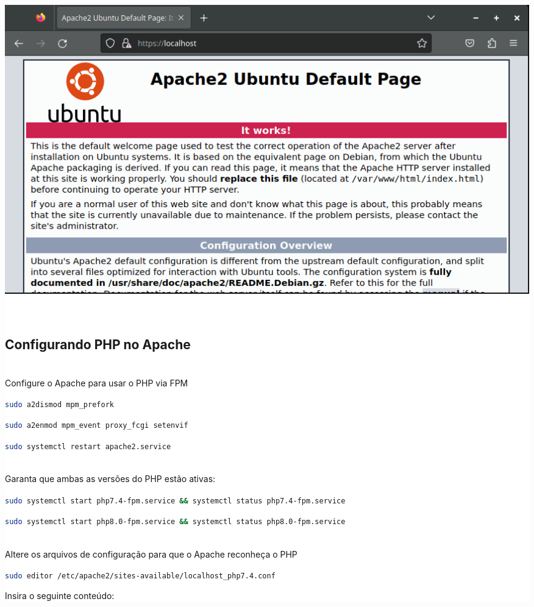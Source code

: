 ![https-ok](./img/firefox-localhost-https-ok.png)


&nbsp;<br />
## Configurando PHP no Apache


&nbsp;<br />
Configure o Apache para usar o PHP via FPM
```sh
sudo a2dismod mpm_prefork
```
```sh
sudo a2enmod mpm_event proxy_fcgi setenvif
```
```sh
sudo systemctl restart apache2.service
```

&nbsp;<br />
Garanta que ambas as versões do PHP estão ativas:
```sh
sudo systemctl start php7.4-fpm.service && systemctl status php7.4-fpm.service
```
```sh
sudo systemctl start php8.0-fpm.service && systemctl status php8.0-fpm.service
```

&nbsp;<br />
Altere os arquivos de configuração para que o Apache reconheça o PHP
```sh
sudo editor /etc/apache2/sites-available/localhost_php7.4.conf
```
Insira o seguinte conteúdo:

